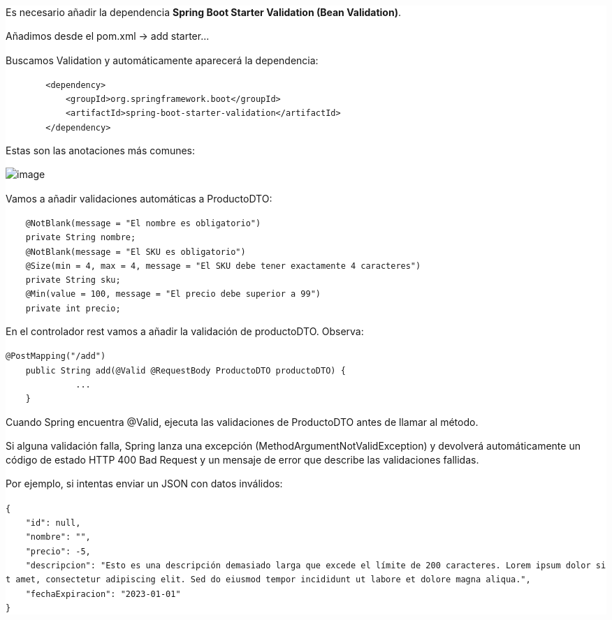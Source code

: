 Es necesario añadir la dependencia **Spring Boot Starter Validation (Bean Validation)**.

Añadimos desde el pom.xml -> add starter...

Buscamos Validation y automáticamente aparecerá la dependencia:


```
        <dependency>
            <groupId>org.springframework.boot</groupId>
            <artifactId>spring-boot-starter-validation</artifactId>
        </dependency>
```

Estas son las anotaciones más comunes:

![image](https://github.com/user-attachments/assets/fbe1bbbe-2f6c-4fa9-8ebf-b2208e6f48f5)


Vamos a añadir validaciones automáticas a ProductoDTO:

```
    @NotBlank(message = "El nombre es obligatorio")
    private String nombre;
    @NotBlank(message = "El SKU es obligatorio")
    @Size(min = 4, max = 4, message = "El SKU debe tener exactamente 4 caracteres")
    private String sku;
    @Min(value = 100, message = "El precio debe superior a 99")
    private int precio;
```

En el controlador rest vamos a añadir la validación de productoDTO. Observa:

```
@PostMapping("/add")
    public String add(@Valid @RequestBody ProductoDTO productoDTO) {
              ...
    }
```
Cuando Spring encuentra @Valid, ejecuta las validaciones de ProductoDTO antes de llamar al método. 

Si alguna validación falla, Spring lanza una excepción (MethodArgumentNotValidException) y devolverá automáticamente un código de estado HTTP 400 Bad Request y un mensaje de error que describe las validaciones fallidas.

Por ejemplo, si intentas enviar un JSON con datos inválidos:

```
{
    "id": null,
    "nombre": "",
    "precio": -5,
    "descripcion": "Esto es una descripción demasiado larga que excede el límite de 200 caracteres. Lorem ipsum dolor sit amet, consectetur adipiscing elit. Sed do eiusmod tempor incididunt ut labore et dolore magna aliqua.",
    "fechaExpiracion": "2023-01-01"
}
```
